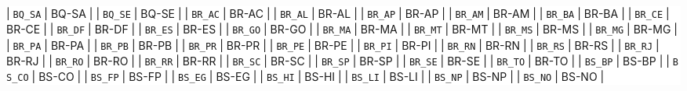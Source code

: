 | `BQ_SA`   | BQ-SA     |
| `BQ_SE`   | BQ-SE     |
| `BR_AC`   | BR-AC     |
| `BR_AL`   | BR-AL     |
| `BR_AP`   | BR-AP     |
| `BR_AM`   | BR-AM     |
| `BR_BA`   | BR-BA     |
| `BR_CE`   | BR-CE     |
| `BR_DF`   | BR-DF     |
| `BR_ES`   | BR-ES     |
| `BR_GO`   | BR-GO     |
| `BR_MA`   | BR-MA     |
| `BR_MT`   | BR-MT     |
| `BR_MS`   | BR-MS     |
| `BR_MG`   | BR-MG     |
| `BR_PA`   | BR-PA     |
| `BR_PB`   | BR-PB     |
| `BR_PR`   | BR-PR     |
| `BR_PE`   | BR-PE     |
| `BR_PI`   | BR-PI     |
| `BR_RN`   | BR-RN     |
| `BR_RS`   | BR-RS     |
| `BR_RJ`   | BR-RJ     |
| `BR_RO`   | BR-RO     |
| `BR_RR`   | BR-RR     |
| `BR_SC`   | BR-SC     |
| `BR_SP`   | BR-SP     |
| `BR_SE`   | BR-SE     |
| `BR_TO`   | BR-TO     |
| `BS_BP`   | BS-BP     |
| `BS_CO`   | BS-CO     |
| `BS_FP`   | BS-FP     |
| `BS_EG`   | BS-EG     |
| `BS_HI`   | BS-HI     |
| `BS_LI`   | BS-LI     |
| `BS_NP`   | BS-NP     |
| `BS_NO`   | BS-NO     |